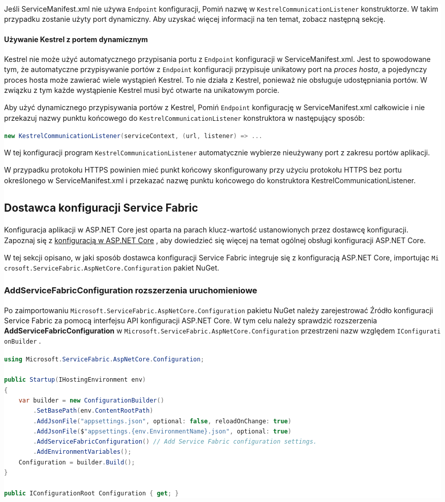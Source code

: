 Jeśli ServiceManifest.xml nie używa `Endpoint` konfiguracji, Pomiń nazwę w `KestrelCommunicationListener` konstruktorze. W takim przypadku zostanie użyty port dynamiczny. Aby uzyskać więcej informacji na ten temat, zobacz następną sekcję.

#### <a name="use-kestrel-with-a-dynamic-port"></a>Używanie Kestrel z portem dynamicznym
Kestrel nie może użyć automatycznego przypisania portu z `Endpoint` konfiguracji w ServiceManifest.xml. Jest to spowodowane tym, że automatyczne przypisywanie portów z `Endpoint` konfiguracji przypisuje unikatowy port na *proces hosta*, a pojedynczy proces hosta może zawierać wiele wystąpień Kestrel. To nie działa z Kestrel, ponieważ nie obsługuje udostępniania portów. W związku z tym każde wystąpienie Kestrel musi być otwarte na unikatowym porcie.

Aby użyć dynamicznego przypisywania portów z Kestrel, Pomiń `Endpoint` konfigurację w ServiceManifest.xml całkowicie i nie przekazuj nazwy punktu końcowego do `KestrelCommunicationListener` konstruktora w następujący sposób:

```csharp
new KestrelCommunicationListener(serviceContext, (url, listener) => ...
```

W tej konfiguracji program `KestrelCommunicationListener` automatycznie wybierze nieużywany port z zakresu portów aplikacji.

W przypadku protokołu HTTPS powinien mieć punkt końcowy skonfigurowany przy użyciu protokołu HTTPS bez portu określonego w ServiceManifest.xml i przekazać nazwę punktu końcowego do konstruktora KestrelCommunicationListener.


## <a name="service-fabric-configuration-provider"></a>Dostawca konfiguracji Service Fabric
Konfiguracja aplikacji w ASP.NET Core jest oparta na parach klucz-wartość ustanowionych przez dostawcę konfiguracji. Zapoznaj się z [konfiguracją w ASP.NET Core](/aspnet/core/fundamentals/configuration/) , aby dowiedzieć się więcej na temat ogólnej obsługi konfiguracji ASP.NET Core.

W tej sekcji opisano, w jaki sposób dostawca konfiguracji Service Fabric integruje się z konfiguracją ASP.NET Core, importując `Microsoft.ServiceFabric.AspNetCore.Configuration` pakiet NuGet.

### <a name="addservicefabricconfiguration-startup-extensions"></a>AddServiceFabricConfiguration rozszerzenia uruchomieniowe
Po zaimportowaniu `Microsoft.ServiceFabric.AspNetCore.Configuration` pakietu NuGet należy zarejestrować Źródło konfiguracji Service Fabric za pomocą interfejsu API konfiguracji ASP.NET Core. W tym celu należy sprawdzić rozszerzenia **AddServiceFabricConfiguration** w `Microsoft.ServiceFabric.AspNetCore.Configuration` przestrzeni nazw względem `IConfigurationBuilder` .

```csharp
using Microsoft.ServiceFabric.AspNetCore.Configuration;

public Startup(IHostingEnvironment env)
{
    var builder = new ConfigurationBuilder()
        .SetBasePath(env.ContentRootPath)
        .AddJsonFile("appsettings.json", optional: false, reloadOnChange: true)
        .AddJsonFile($"appsettings.{env.EnvironmentName}.json", optional: true)
        .AddServiceFabricConfiguration() // Add Service Fabric configuration settings.
        .AddEnvironmentVariables();
    Configuration = builder.Build();
}

public IConfigurationRoot Configuration { get; }
```
